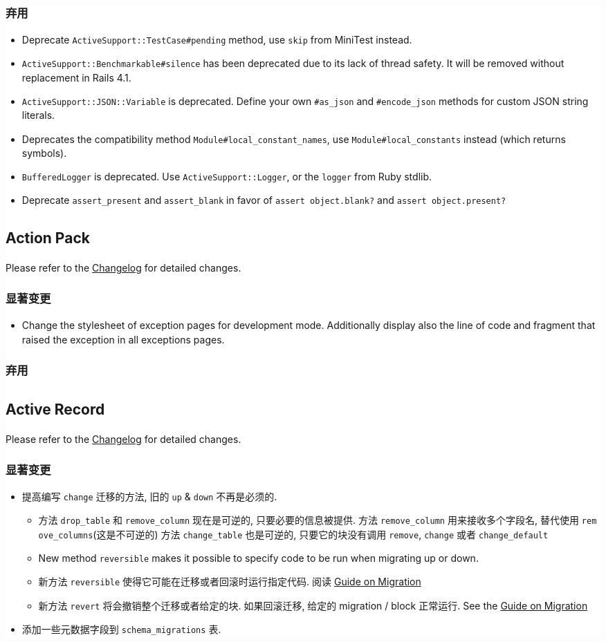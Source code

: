 ### 弃用

*   Deprecate `ActiveSupport::TestCase#pending` method, use `skip` from MiniTest instead.

*   `ActiveSupport::Benchmarkable#silence` has been deprecated due to its lack of thread safety. It will be removed without replacement in Rails 4.1.

*   `ActiveSupport::JSON::Variable` is deprecated. Define your own `#as_json` and `#encode_json` methods for custom JSON string literals.

*   Deprecates the compatibility method `Module#local_constant_names`, use `Module#local_constants` instead (which returns symbols).

*   `BufferedLogger` is deprecated.  Use `ActiveSupport::Logger`, or the `logger` from Ruby stdlib.

*   Deprecate `assert_present` and `assert_blank` in favor of `assert object.blank?` and `assert object.present?`

Action Pack
-----------

Please refer to the [Changelog](https://github.com/rails/rails/blob/master/actionpack/CHANGELOG.md) for detailed changes.

### 显著变更

* Change the stylesheet of exception pages for development mode. Additionally display also the line of code and fragment that raised the exception in all exceptions pages.

### 弃用


Active Record
-------------

Please refer to the [Changelog](https://github.com/rails/rails/blob/master/activerecord/CHANGELOG.md) for detailed changes.

### 显著变更

*   提高编写 `change` 迁移的方法, 旧的  `up` & `down` 不再是必须的.

    * 方法 `drop_table` 和 `remove_column` 现在是可逆的, 只要必要的信息被提供.
      方法 `remove_column` 用来接收多个字段名, 替代使用 `remove_columns`(这是不可逆的)
      方法 `change_table` 也是可逆的, 只要它的块没有调用 `remove`, `change` 或者 `change_default`

    * New method `reversible` makes it possible to specify code to be run when migrating up or down.
    * 新方法 `reversible` 使得它可能在迁移或者回滚时运行指定代码.
      阅读 [Guide on Migration](https://github.com/rails/rails/blob/master/guides/source/migrations.md#using-the-reversible-method)

    * 新方法 `revert` 将会撤销整个迁移或者给定的块.
      如果回滚迁移, 给定的 migration / block 正常运行.
      See the [Guide on Migration](https://github.com/rails/rails/blob/master/guides/source/migrations.md#reverting-previous-migrations)

*   添加一些元数据字段到 `schema_migrations` 表.
